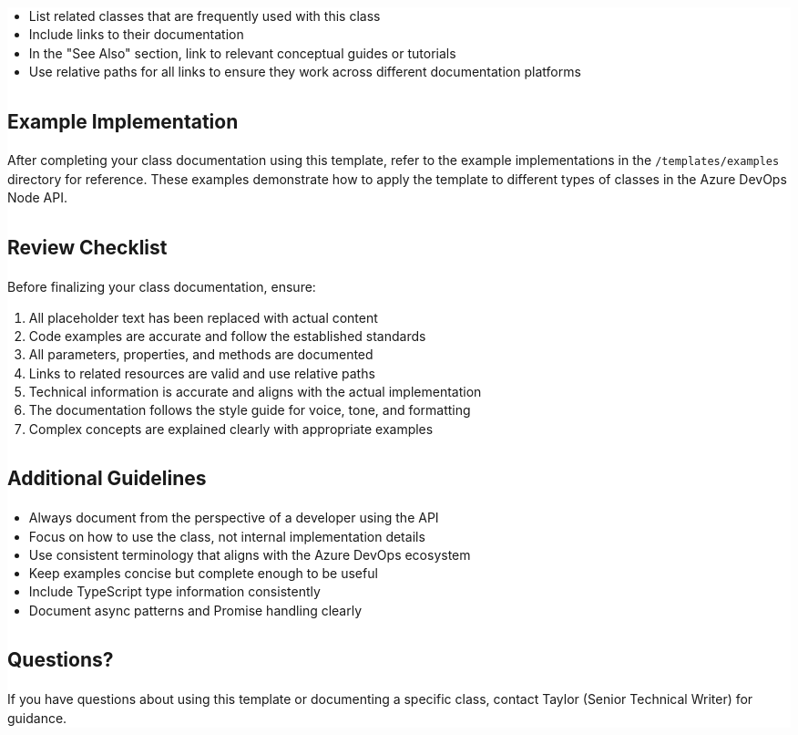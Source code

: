 - List related classes that are frequently used with this class
- Include links to their documentation
- In the "See Also" section, link to relevant conceptual guides or tutorials
- Use relative paths for all links to ensure they work across different documentation platforms

## Example Implementation

After completing your class documentation using this template, refer to the example implementations in the `/templates/examples` directory for reference. These examples demonstrate how to apply the template to different types of classes in the Azure DevOps Node API.

## Review Checklist

Before finalizing your class documentation, ensure:

1. All placeholder text has been replaced with actual content
2. Code examples are accurate and follow the established standards
3. All parameters, properties, and methods are documented
4. Links to related resources are valid and use relative paths
5. Technical information is accurate and aligns with the actual implementation
6. The documentation follows the style guide for voice, tone, and formatting
7. Complex concepts are explained clearly with appropriate examples

## Additional Guidelines

- Always document from the perspective of a developer using the API
- Focus on how to use the class, not internal implementation details
- Use consistent terminology that aligns with the Azure DevOps ecosystem
- Keep examples concise but complete enough to be useful
- Include TypeScript type information consistently
- Document async patterns and Promise handling clearly

## Questions?

If you have questions about using this template or documenting a specific class, contact Taylor (Senior Technical Writer) for guidance. 